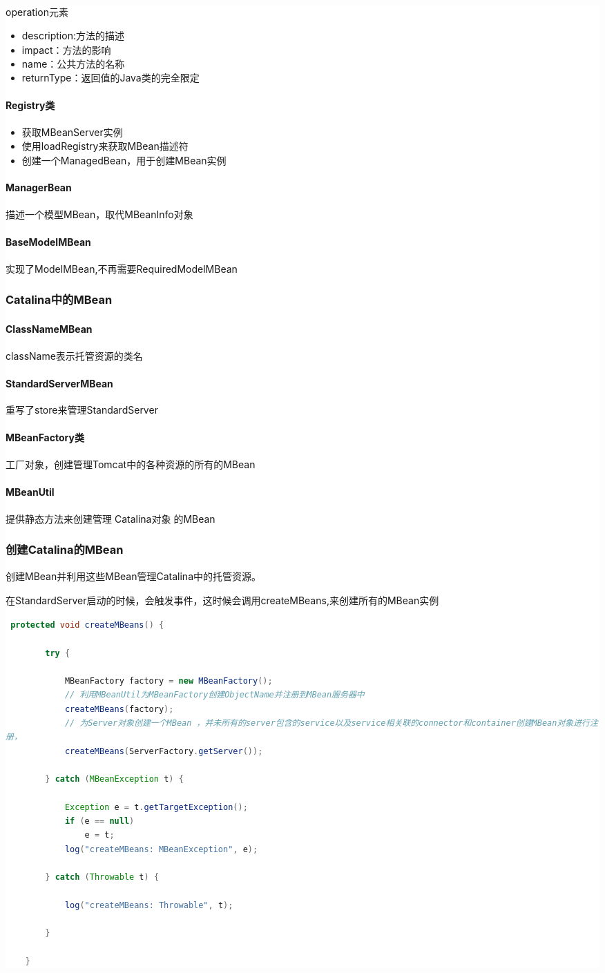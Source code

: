 operation元素
- description:方法的描述
- impact：方法的影响
- name：公共方法的名称
- returnType：返回值的Java类的完全限定


#### Registry类

- 获取MBeanServer实例
- 使用loadRegistry来获取MBean描述符
- 创建一个ManagedBean，用于创建MBean实例

#### ManagerBean

描述一个模型MBean，取代MBeanInfo对象

#### BaseModelMBean

实现了ModelMBean,不再需要RequiredModelMBean

### Catalina中的MBean

#### ClassNameMBean
className表示托管资源的类名

#### StandardServerMBean
重写了store来管理StandardServer

#### MBeanFactory类
工厂对象，创建管理Tomcat中的各种资源的所有的MBean

#### MBeanUtil
提供静态方法来创建管理 Catalina对象 的MBean

### 创建Catalina的MBean

创建MBean并利用这些MBean管理Catalina中的托管资源。

在StandardServer启动的时候，会触发事件，这时候会调用createMBeans,来创建所有的MBean实例

```java
 protected void createMBeans() {

        try {

            MBeanFactory factory = new MBeanFactory();
            // 利用MBeanUtil为MBeanFactory创建ObjectName并注册到MBean服务器中
            createMBeans(factory);
            // 为Server对象创建一个MBean ，并未所有的server包含的service以及service相关联的connector和container创建MBean对象进行注册，
            createMBeans(ServerFactory.getServer());

        } catch (MBeanException t) {

            Exception e = t.getTargetException();
            if (e == null)
                e = t;
            log("createMBeans: MBeanException", e);

        } catch (Throwable t) {

            log("createMBeans: Throwable", t);

        }

    }
```
